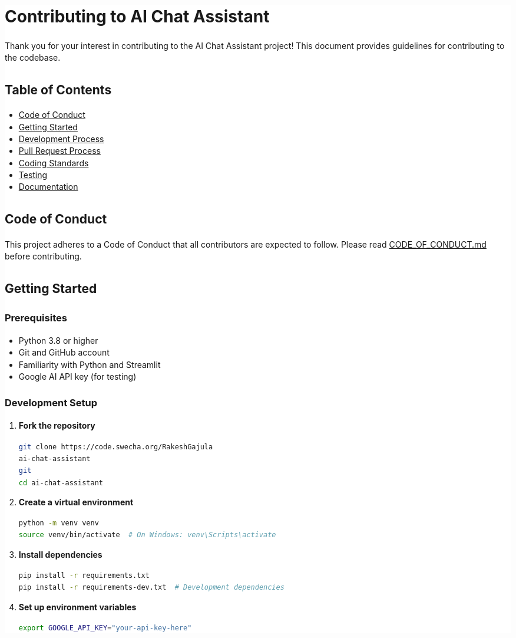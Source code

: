 # Contributing to AI Chat Assistant

Thank you for your interest in contributing to the AI Chat Assistant project! This document provides guidelines for contributing to the codebase.

## Table of Contents

- [Code of Conduct](#code-of-conduct)
- [Getting Started](#getting-started)
- [Development Process](#development-process)
- [Pull Request Process](#pull-request-process)
- [Coding Standards](#coding-standards)
- [Testing](#testing)
- [Documentation](#documentation)

## Code of Conduct

This project adheres to a Code of Conduct that all contributors are expected to follow. Please read [CODE_OF_CONDUCT.md](CODE_OF_CONDUCT.md) before contributing.

## Getting Started

### Prerequisites

- Python 3.8 or higher
- Git and GitHub account
- Familiarity with Python and Streamlit
- Google AI API key (for testing)

### Development Setup

1. **Fork the repository**
   ```bash
   git clone https://code.swecha.org/RakeshGajula
   ai-chat-assistant
   git
   cd ai-chat-assistant
   ```

2. **Create a virtual environment**
   ```bash
   python -m venv venv
   source venv/bin/activate  # On Windows: venv\Scripts\activate
   ```

3. **Install dependencies**
   ```bash
   pip install -r requirements.txt
   pip install -r requirements-dev.txt  # Development dependencies
   ```

4. **Set up environment variables**
   ```bash
   export GOOGLE_API_KEY="your-api-key-here"
   ```
